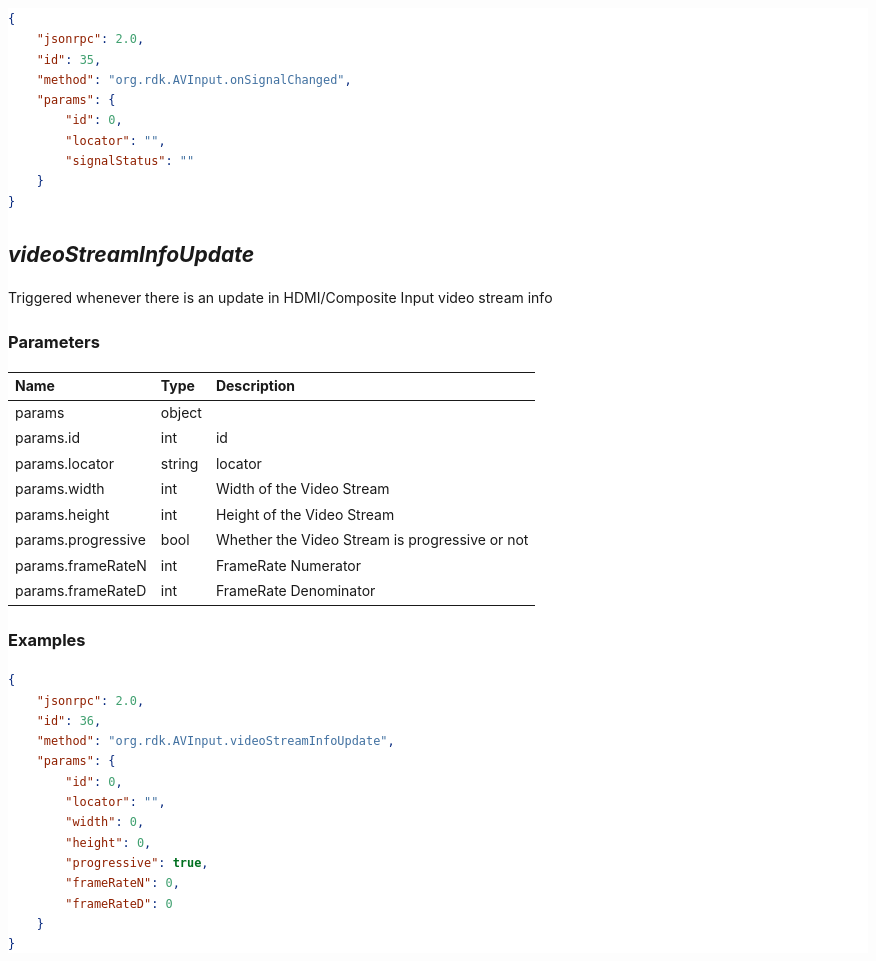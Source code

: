 ```json
{
    "jsonrpc": 2.0,
    "id": 35,
    "method": "org.rdk.AVInput.onSignalChanged",
    "params": {
        "id": 0,
        "locator": "",
        "signalStatus": ""
    }
}
```

<a id="videoStreamInfoUpdate"></a>
## *videoStreamInfoUpdate*

Triggered whenever there is an update in HDMI/Composite Input video stream info

### Parameters
| Name | Type | Description |
| :-------- | :-------- | :-------- |
| params | object |  |
| params.id | int | id |
| params.locator | string | locator |
| params.width | int | Width of the Video Stream |
| params.height | int | Height of the Video Stream |
| params.progressive | bool | Whether the Video Stream is progressive or not |
| params.frameRateN | int | FrameRate Numerator |
| params.frameRateD | int | FrameRate Denominator |

### Examples

```json
{
    "jsonrpc": 2.0,
    "id": 36,
    "method": "org.rdk.AVInput.videoStreamInfoUpdate",
    "params": {
        "id": 0,
        "locator": "",
        "width": 0,
        "height": 0,
        "progressive": true,
        "frameRateN": 0,
        "frameRateD": 0
    }
}
```
